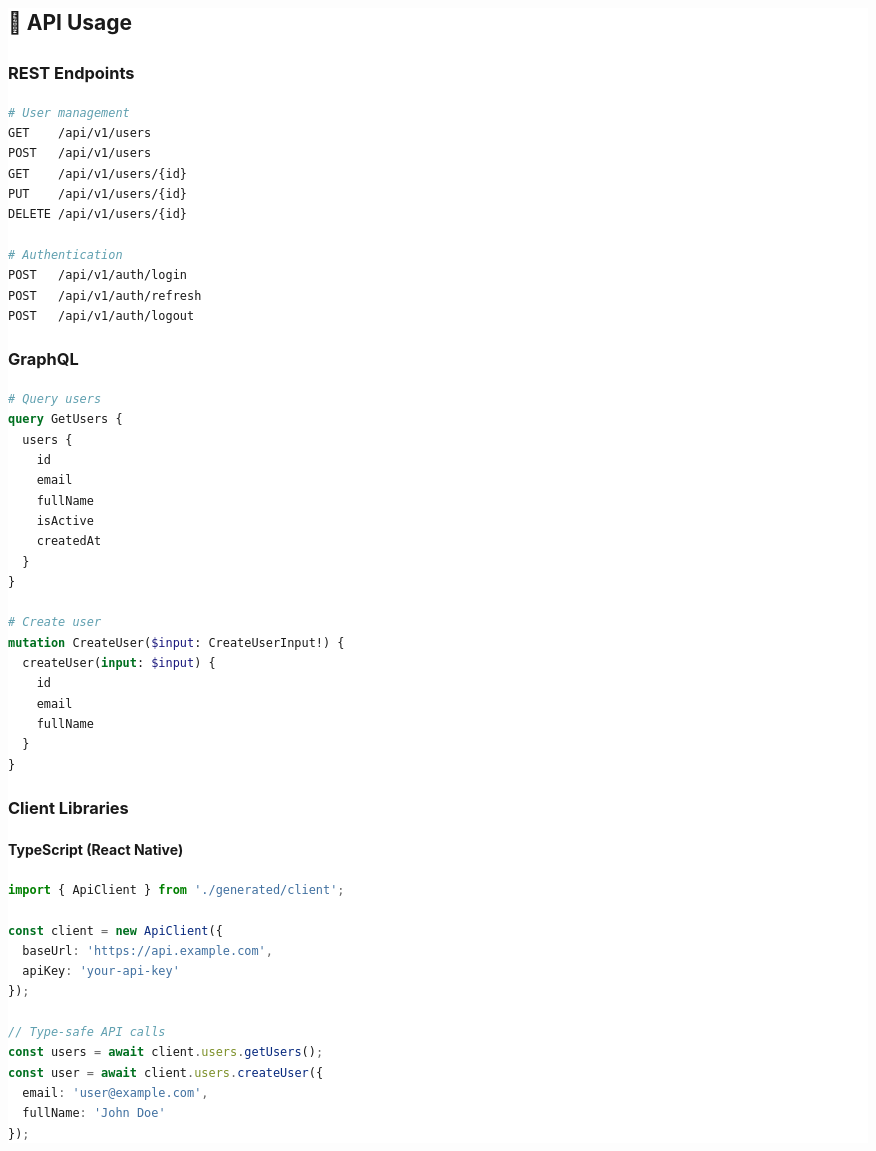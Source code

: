 ## 🔗 API Usage

### REST Endpoints

```bash
# User management
GET    /api/v1/users
POST   /api/v1/users
GET    /api/v1/users/{id}
PUT    /api/v1/users/{id}
DELETE /api/v1/users/{id}

# Authentication
POST   /api/v1/auth/login
POST   /api/v1/auth/refresh
POST   /api/v1/auth/logout
```

### GraphQL

```graphql
# Query users
query GetUsers {
  users {
    id
    email
    fullName
    isActive
    createdAt
  }
}

# Create user
mutation CreateUser($input: CreateUserInput!) {
  createUser(input: $input) {
    id
    email
    fullName
  }
}
```

### Client Libraries

#### TypeScript (React Native)

```typescript
import { ApiClient } from './generated/client';

const client = new ApiClient({
  baseUrl: 'https://api.example.com',
  apiKey: 'your-api-key'
});

// Type-safe API calls
const users = await client.users.getUsers();
const user = await client.users.createUser({
  email: 'user@example.com',
  fullName: 'John Doe'
});
```
